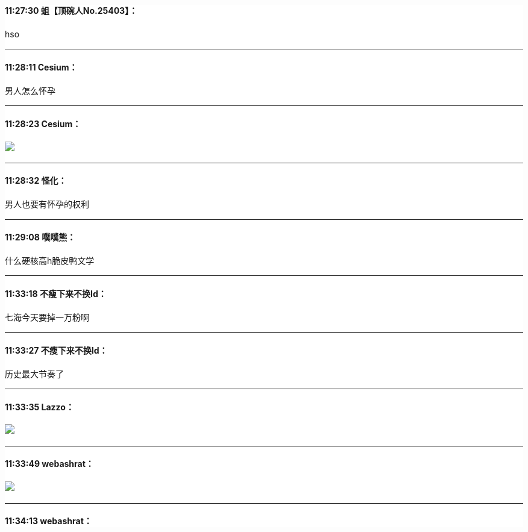 #### 11:27:30  蛆【顶碗人No.25403】：

hso

*****

#### 11:28:11  Cesium：

男人怎么怀孕

*****

#### 11:28:23  Cesium：

![](http://gchat.qpic.cn/gchatpic_new/3177144540/614391357-2497035886-24D65EBD60ED21B1B15A8C7C917B2C1F/0?term=2")

*****

#### 11:28:32  怪化：

男人也要有怀孕的权利

*****

#### 11:29:08  噗噗熊：

什么硬核高h脆皮鸭文学

*****

#### 11:33:18  不瘦下来不换Id：

七海今天要掉一万粉啊

*****

#### 11:33:27  不瘦下来不换Id：

历史最大节奏了

*****

#### 11:33:35  Lazzo：

![](http://gchat.qpic.cn/gchatpic_new/1302208681/614391357-2731223665-76B46BACAF5A32481AB2D3A2D853BA8B/0?term=2")

*****

#### 11:33:49  webashrat：

![](http://gchat.qpic.cn/gchatpic_new/2625239949/614391357-2252621204-F13CC359AD1DC2DBC873B0FC0A0093F9/0?term=2")

*****

#### 11:34:13  webashrat：
